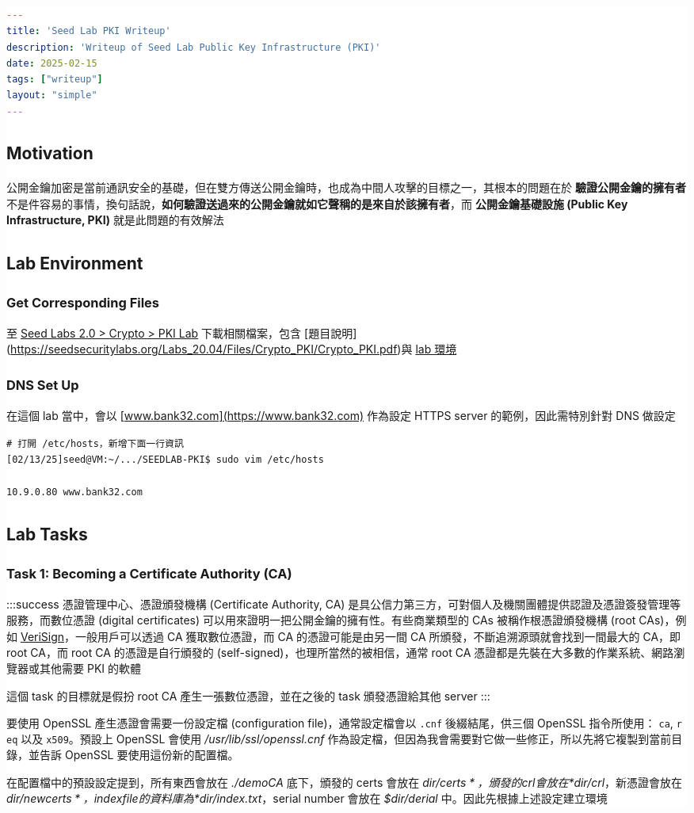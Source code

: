 ```yaml
---
title: 'Seed Lab PKI Writeup'
description: 'Writeup of Seed Lab Public Key Infrastructure (PKI)'
date: 2025-02-15
tags: ["writeup"]
layout: "simple"
---
```


## Motivation

公開金鑰加密是當前通訊安全的基礎，但在雙方傳送公開金鑰時，也成為中間人攻擊的目標之一，其根本的問題在於 **驗證公開金鑰的擁有者** 不是件容易的事情，換句話說，**如何驗證送過來的公開金鑰就如它聲稱的是來自於該擁有者**，而 **公開金鑰基礎設施 (Public Key Infrastructure, PKI)** 就是此問題的有效解法

## Lab Environment

### Get Corresponding Files

至 [Seed Labs 2.0 > Crypto > PKI Lab](https://seedsecuritylabs.org/Labs_20.04/Crypto/Crypto_PKI/) 下載相關檔案，包含 [題目說明] (https://seedsecuritylabs.org/Labs_20.04/Files/Crypto_PKI/Crypto_PKI.pdf)與 [lab 環境](https://seedsecuritylabs.org/Labs_20.04/Files/Crypto_PKI/Labsetup.zip)

### DNS Set Up

在這個 lab 當中，會以 [www.bank32.com](https://www.bank32.com) 作為設定 HTTPS server 的範例，因此需特別針對 DNS 做設定

```bash=
# 打開 /etc/hosts，新增下面一行資訊
[02/13/25]seed@VM:~/.../SEEDLAB-PKI$ sudo vim /etc/hosts

10.9.0.80 www.bank32.com
```

## Lab Tasks
    
### Task 1: Becoming a Certificate Authority (CA)

:::success
憑證管理中心、憑證頒發機構 (Certificate Authority, CA) 是具公信力第三方，可對個人及機關團體提供認證及憑證簽發管理等服務，而數位憑證 (digital certificates) 可以用來證明一把公開金鑰的擁有性。有些商業類型的 CAs 被稱作根憑證頒發機構 (root CAs)，例如 [VeriSign](https://www.verisign.com/)，一般用戶可以透過 CA 獲取數位憑證，而 CA 的憑證可能是由另一間 CA 所頒發，不斷追溯源頭就會找到一間最大的 CA，即 root CA，而 root CA 的憑證是自行頒發的 (self-signed)，也理所當然的被相信，通常 root CA 憑證都是先裝在大多數的作業系統、網路瀏覽器或其他需要 PKI 的軟體

這個 task 的目標就是假扮 root CA 產生一張數位憑證，並在之後的 task 頒發憑證給其他 server
:::

要使用 OpenSSL 產生憑證會需要一份設定檔 (configuration file)，通常設定檔會以 `.cnf` 後綴結尾，供三個 OpenSSL 指令所使用： `ca`, `req` 以及 `x509`。預設上 OpenSSL 會使用 */usr/lib/ssl/openssl.cnf* 作為設定檔，但因為我會需要對它做一些修正，所以先將它複製到當前目錄，並告訴 OpenSSL 要使用這份新的配置檔。

在配置檔中的預設設定提到，所有東西會放在 *./demoCA* 底下，頒發的 certs 會放在 *$dir/certs*，頒發的 crl 會放在 *$dir/crl*，新憑證會放在 *$dir/newcerts*，index file 的資料庫為 *$dir/index.txt*，serial number 會放在 *$dir/derial* 中。因此先根據上述設定建立環境
